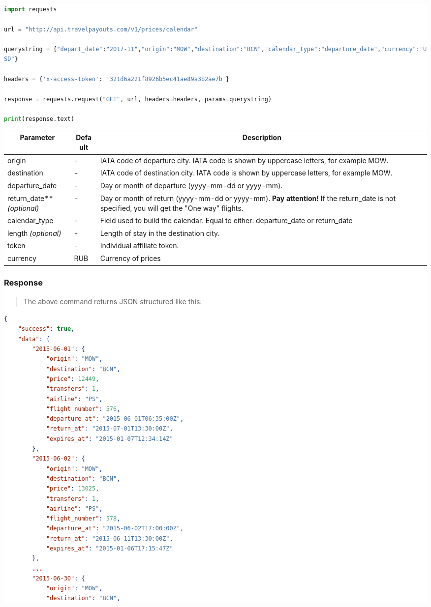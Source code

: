 ```php
```

```python
import requests

url = "http://api.travelpayouts.com/v1/prices/calendar"

querystring = {"depart_date":"2017-11","origin":"MOW","destination":"BCN","calendar_type":"departure_date","currency":"USD"}

headers = {'x-access-token': '321d6a221f8926b5ec41ae89a3b2ae7b'}

response = requests.request("GET", url, headers=headers, params=querystring)

print(response.text)
```

Parameter | Default | Description
--------- | ------- | -----------
origin | - | IATA code of departure city. IATA code is shown by uppercase letters, for example MOW.
 destination | - | IATA code of destination city. IATA code is shown by uppercase letters, for example MOW.
 departure_date | - | Day or month of departure (yyyy-mm-dd or yyyy-mm).
 return_date** *(optional)* | - | Day or month of return (yyyy-mm-dd or yyyy-mm). **Pay attention!** If the return_date is not specified, you will get the "One way" flights.
 calendar_type | - | Field used to build the calendar. Equal to either: departure_date or return_date
 length *(optional)* | - |Length of stay in the destination city.
 token | - | Individual affiliate token.
currency | RUB | Currency of prices

### Response

> The above command returns JSON structured like this:

```json
{
    "success": true,
    "data": {
        "2015-06-01": {
            "origin": "MOW",
            "destination": "BCN",
            "price": 12449,
            "transfers": 1,
            "airline": "PS",
            "flight_number": 576,
            "departure_at": "2015-06-01T06:35:00Z",
            "return_at": "2015-07-01T13:30:00Z",
            "expires_at": "2015-01-07T12:34:14Z"
        },
        "2015-06-02": {
            "origin": "MOW",
            "destination": "BCN",
            "price": 13025,
            "transfers": 1,
            "airline": "PS",
            "flight_number": 578,
            "departure_at": "2015-06-02T17:00:00Z",
            "return_at": "2015-06-11T13:30:00Z",
            "expires_at": "2015-01-06T17:15:47Z"
        },
        ...
        "2015-06-30": {
            "origin": "MOW",
            "destination": "BCN",
```